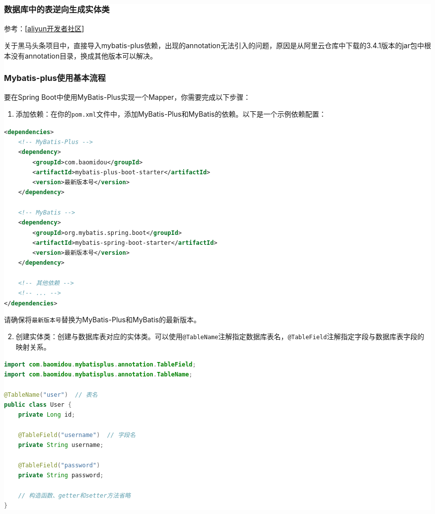 ### 数据库中的表逆向生成实体类

参考：[[aliyun开发者社区](https://developer.aliyun.com/article/972876)]

关于黑马头条项目中，直接导入mybatis-plus依赖，出现的annotation无法引入的问题，原因是从阿里云仓库中下载的3.4.1版本的jar包中根本没有annotation目录，换成其他版本可以解决。

### Mybatis-plus使用基本流程

要在Spring Boot中使用MyBatis-Plus实现一个Mapper，你需要完成以下步骤：

1. 添加依赖：在你的`pom.xml`文件中，添加MyBatis-Plus和MyBatis的依赖。以下是一个示例依赖配置：

```xml
<dependencies>
    <!-- MyBatis-Plus -->
    <dependency>
        <groupId>com.baomidou</groupId>
        <artifactId>mybatis-plus-boot-starter</artifactId>
        <version>最新版本号</version>
    </dependency>
    
    <!-- MyBatis -->
    <dependency>
        <groupId>org.mybatis.spring.boot</groupId>
        <artifactId>mybatis-spring-boot-starter</artifactId>
        <version>最新版本号</version>
    </dependency>
    
    <!-- 其他依赖 -->
    <!-- ... -->
</dependencies>
```

请确保将`最新版本号`替换为MyBatis-Plus和MyBatis的最新版本。

2. 创建实体类：创建与数据库表对应的实体类。可以使用`@TableName`注解指定数据库表名，`@TableField`注解指定字段与数据库表字段的映射关系。

```java
import com.baomidou.mybatisplus.annotation.TableField;
import com.baomidou.mybatisplus.annotation.TableName;

@TableName("user")  // 表名
public class User {
    private Long id;
    
    @TableField("username")  // 字段名
    private String username;
    
    @TableField("password")
    private String password;
    
    // 构造函数、getter和setter方法省略
}
```

